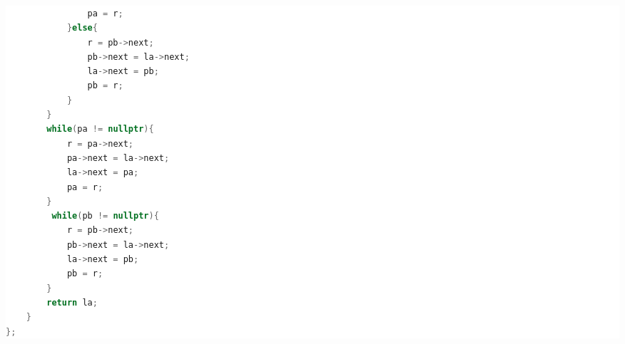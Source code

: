 ```cpp
                pa = r;
            }else{
                r = pb->next;
                pb->next = la->next;
                la->next = pb;
                pb = r;
            }
        }
        while(pa != nullptr){
            r = pa->next;
            pa->next = la->next;
            la->next = pa;
            pa = r;
        }
         while(pb != nullptr){
            r = pb->next;
            pb->next = la->next;
            la->next = pb;
            pb = r;
        }
        return la;
    }
}; 
```




